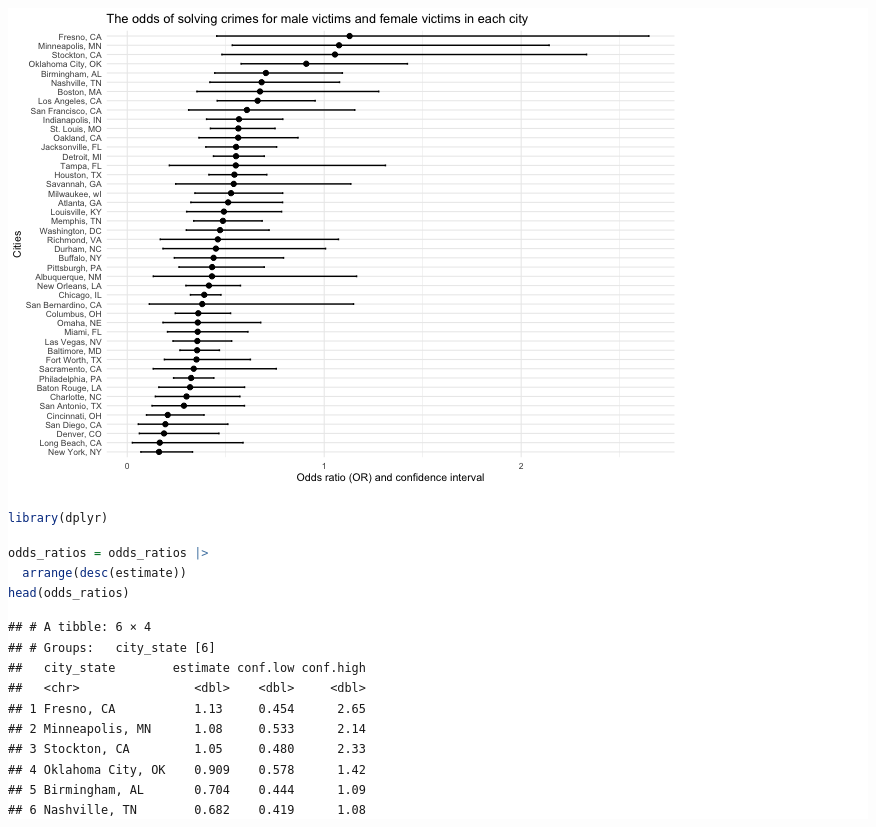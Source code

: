 ![](p8105_hw6_mz3084_files/figure-gfm/unnamed-chunk-15-1.png)

``` r
library(dplyr)
```

``` r
odds_ratios = odds_ratios |> 
  arrange(desc(estimate))
head(odds_ratios)
```

    ## # A tibble: 6 × 4
    ## # Groups:   city_state [6]
    ##   city_state        estimate conf.low conf.high
    ##   <chr>                <dbl>    <dbl>     <dbl>
    ## 1 Fresno, CA           1.13     0.454      2.65
    ## 2 Minneapolis, MN      1.08     0.533      2.14
    ## 3 Stockton, CA         1.05     0.480      2.33
    ## 4 Oklahoma City, OK    0.909    0.578      1.42
    ## 5 Birmingham, AL       0.704    0.444      1.09
    ## 6 Nashville, TN        0.682    0.419      1.08
